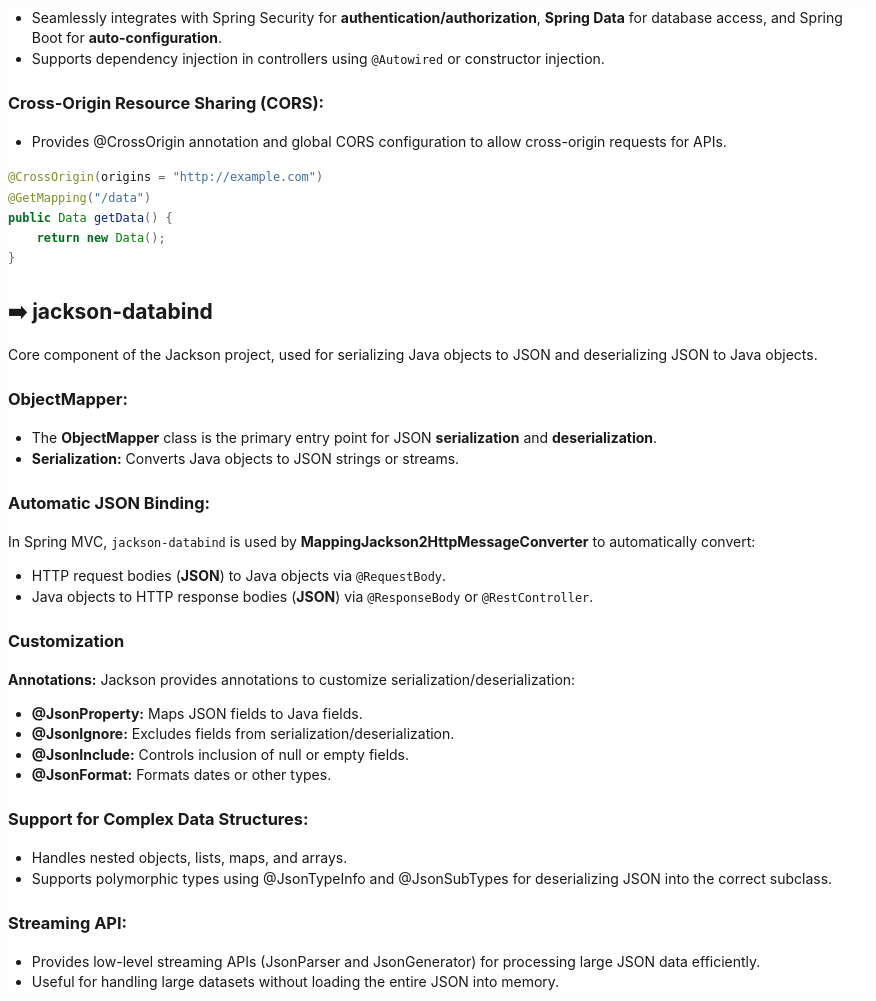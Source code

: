 - Seamlessly integrates with Spring Security for **authentication/authorization**, **Spring Data** for database access, and Spring Boot for **auto-configuration**.
- Supports dependency injection in controllers using `@Autowired` or constructor injection.

### Cross-Origin Resource Sharing (CORS):

- Provides @CrossOrigin annotation and global CORS configuration to allow cross-origin requests for APIs.

```java
@CrossOrigin(origins = "http://example.com")
@GetMapping("/data")
public Data getData() {
    return new Data();
}
```

## ➡️ jackson-databind

Core component of the Jackson project, used for serializing Java objects to JSON and deserializing JSON to Java objects.

### ObjectMapper:

- The **ObjectMapper** class is the primary entry point for JSON **serialization** and **deserialization**.
- **Serialization:** Converts Java objects to JSON strings or streams.

### Automatic JSON Binding:

In Spring MVC, `jackson-databind` is used by **MappingJackson2HttpMessageConverter** to automatically convert:

- HTTP request bodies (**JSON**) to Java objects via `@RequestBody`.
- Java objects to HTTP response bodies (**JSON**) via `@ResponseBody` or `@RestController`.

### Customization

**Annotations:** Jackson provides annotations to customize serialization/deserialization:

- **@JsonProperty:** Maps JSON fields to Java fields.
- **@JsonIgnore:** Excludes fields from serialization/deserialization.
- **@JsonInclude:** Controls inclusion of null or empty fields.
- **@JsonFormat:** Formats dates or other types.

### Support for Complex Data Structures:

- Handles nested objects, lists, maps, and arrays.
- Supports polymorphic types using @JsonTypeInfo and @JsonSubTypes for deserializing JSON into the correct subclass.

### Streaming API:

- Provides low-level streaming APIs (JsonParser and JsonGenerator) for processing large JSON data efficiently.
- Useful for handling large datasets without loading the entire JSON into memory.
